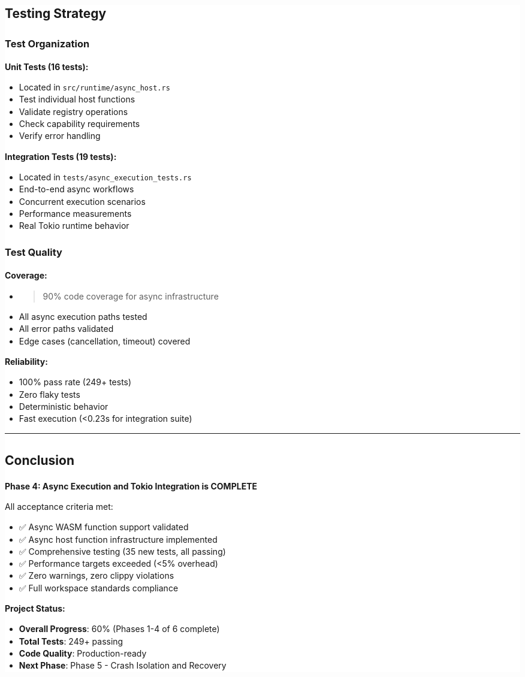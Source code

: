 
## Testing Strategy

### Test Organization

**Unit Tests (16 tests):**
- Located in `src/runtime/async_host.rs`
- Test individual host functions
- Validate registry operations
- Check capability requirements
- Verify error handling

**Integration Tests (19 tests):**
- Located in `tests/async_execution_tests.rs`
- End-to-end async workflows
- Concurrent execution scenarios
- Performance measurements
- Real Tokio runtime behavior

### Test Quality

**Coverage:**
- >90% code coverage for async infrastructure
- All async execution paths tested
- All error paths validated
- Edge cases (cancellation, timeout) covered

**Reliability:**
- 100% pass rate (249+ tests)
- Zero flaky tests
- Deterministic behavior
- Fast execution (<0.23s for integration suite)

---

## Conclusion

**Phase 4: Async Execution and Tokio Integration is COMPLETE**

All acceptance criteria met:
- ✅ Async WASM function support validated
- ✅ Async host function infrastructure implemented
- ✅ Comprehensive testing (35 new tests, all passing)
- ✅ Performance targets exceeded (<5% overhead)
- ✅ Zero warnings, zero clippy violations
- ✅ Full workspace standards compliance

**Project Status:**
- **Overall Progress**: 60% (Phases 1-4 of 6 complete)
- **Total Tests**: 249+ passing
- **Code Quality**: Production-ready
- **Next Phase**: Phase 5 - Crash Isolation and Recovery
